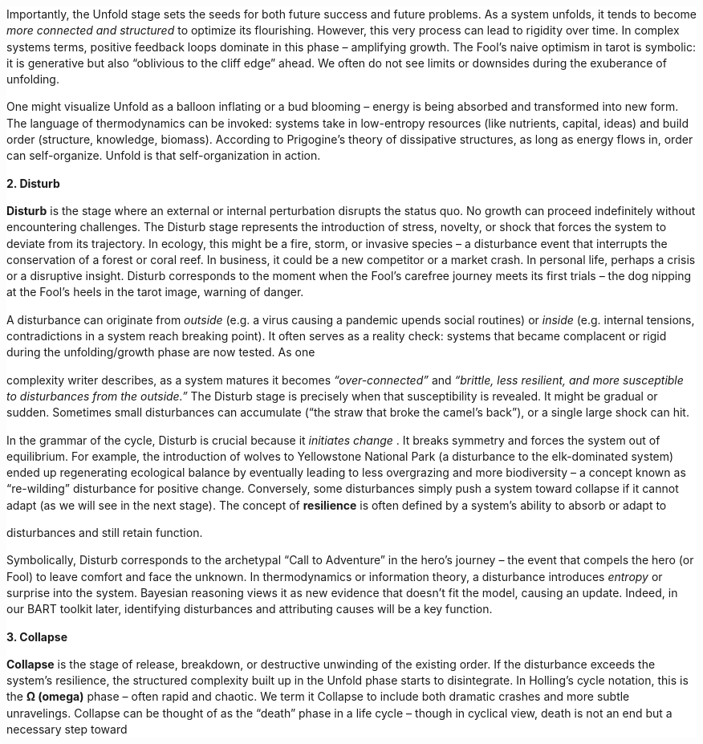 Importantly, the Unfold stage sets the seeds for both future success and future problems. As a system unfolds, it tends to become _more connected and structured_ to optimize its flourishing. However, this very process can lead to rigidity over time. In complex systems terms, positive feedback loops dominate in this phase – amplifying growth. The Fool’s naive optimism in tarot is symbolic: it is generative but also “oblivious to the cliff edge” ahead. We often do not see limits or downsides during the exuberance of unfolding.

One might visualize Unfold as a balloon inflating or a bud blooming – energy is being absorbed and transformed into new form. The language of thermodynamics can be invoked: systems take in low-entropy resources (like nutrients, capital, ideas) and build order (structure, knowledge, biomass). According to Prigogine’s theory of dissipative structures, as long as energy flows in, order can self-organize. Unfold is that self-organization in action.

**2. Disturb**

**Disturb** is the stage where an external or internal perturbation disrupts the status quo. No growth can proceed indefinitely without encountering challenges. The Disturb stage represents the introduction of stress, novelty, or shock that forces the system to deviate from its trajectory. In ecology, this might be a fire, storm, or invasive species – a disturbance event that interrupts the conservation of a forest or coral reef. In business, it could be a new competitor or a market crash. In personal life, perhaps a crisis or a disruptive insight. Disturb corresponds to the moment when the Fool’s carefree journey meets its first trials – the dog nipping at the Fool’s heels in the tarot image, warning of danger.

A disturbance can originate from _outside_ (e.g. a virus causing a pandemic upends social routines) or _inside_ (e.g. internal tensions, contradictions in a system reach breaking point). It often serves as a reality check: systems that became complacent or rigid during the unfolding/growth phase are now tested. As one

complexity writer describes, as a system matures it becomes _“over-connected”_ and _“brittle, less resilient, and_ _more susceptible to disturbances from the outside.”_ The Disturb stage is precisely when that susceptibility is revealed. It might be gradual or sudden. Sometimes small disturbances can accumulate (“the straw that broke the camel’s back”), or a single large shock can hit.

In the grammar of the cycle, Disturb is crucial because it _initiates change_ . It breaks symmetry and forces the system out of equilibrium. For example, the introduction of wolves to Yellowstone National Park (a disturbance to the elk-dominated system) ended up regenerating ecological balance by eventually leading to less overgrazing and more biodiversity – a concept known as “re-wilding” disturbance for positive change. Conversely, some disturbances simply push a system toward collapse if it cannot adapt (as we will see in the next stage). The concept of **resilience** is often defined by a system’s ability to absorb or adapt to

disturbances and still retain function.

Symbolically, Disturb corresponds to the archetypal “Call to Adventure” in the hero’s journey – the event that compels the hero (or Fool) to leave comfort and face the unknown. In thermodynamics or information theory, a disturbance introduces _entropy_ or surprise into the system. Bayesian reasoning views it as new evidence that doesn’t fit the model, causing an update. Indeed, in our BART toolkit later, identifying disturbances and attributing causes will be a key function.

**3. Collapse**

**Collapse** is the stage of release, breakdown, or destructive unwinding of the existing order. If the disturbance exceeds the system’s resilience, the structured complexity built up in the Unfold phase starts to disintegrate. In Holling’s cycle notation, this is the **Ω (omega)** phase – often rapid and chaotic. We term it Collapse to include both dramatic crashes and more subtle unravelings. Collapse can be thought of as the “death” phase in a life cycle – though in cyclical view, death is not an end but a necessary step toward
